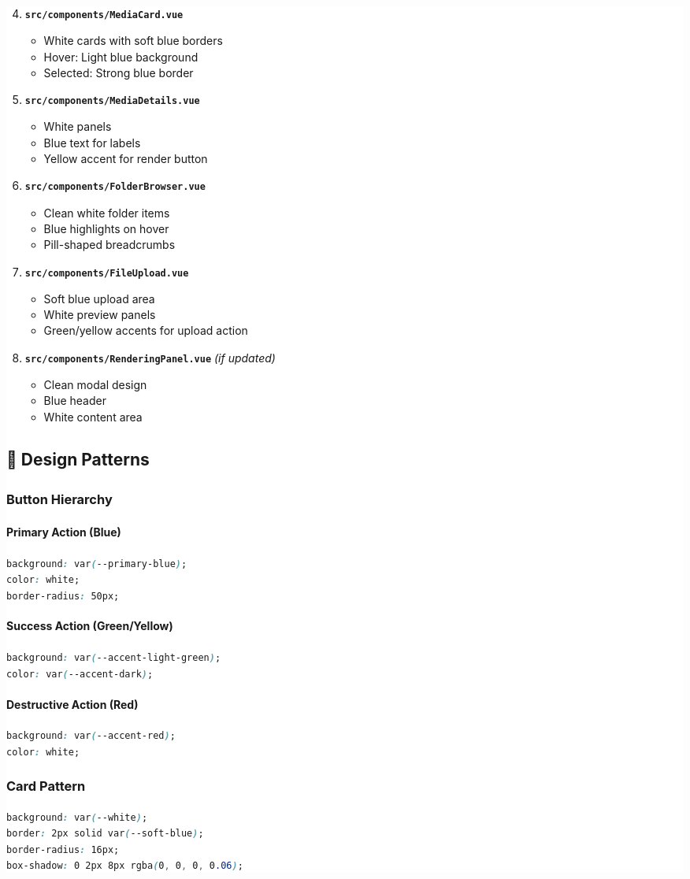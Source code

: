 4. **`src/components/MediaCard.vue`**
   - White cards with soft blue borders
   - Hover: Light blue background
   - Selected: Strong blue border

5. **`src/components/MediaDetails.vue`**
   - White panels
   - Blue text for labels
   - Yellow accent for render button

6. **`src/components/FolderBrowser.vue`**
   - Clean white folder items
   - Blue highlights on hover
   - Pill-shaped breadcrumbs

7. **`src/components/FileUpload.vue`**
   - Soft blue upload area
   - White preview panels
   - Green/yellow accents for upload action

8. **`src/components/RenderingPanel.vue`** *(if updated)*
   - Clean modal design
   - Blue header
   - White content area

## 🎨 Design Patterns

### Button Hierarchy

#### Primary Action (Blue)
```css
background: var(--primary-blue);
color: white;
border-radius: 50px;
```

#### Success Action (Green/Yellow)
```css
background: var(--accent-light-green);
color: var(--accent-dark);
```

#### Destructive Action (Red)
```css
background: var(--accent-red);
color: white;
```

### Card Pattern
```css
background: var(--white);
border: 2px solid var(--soft-blue);
border-radius: 16px;
box-shadow: 0 2px 8px rgba(0, 0, 0, 0.06);
```
